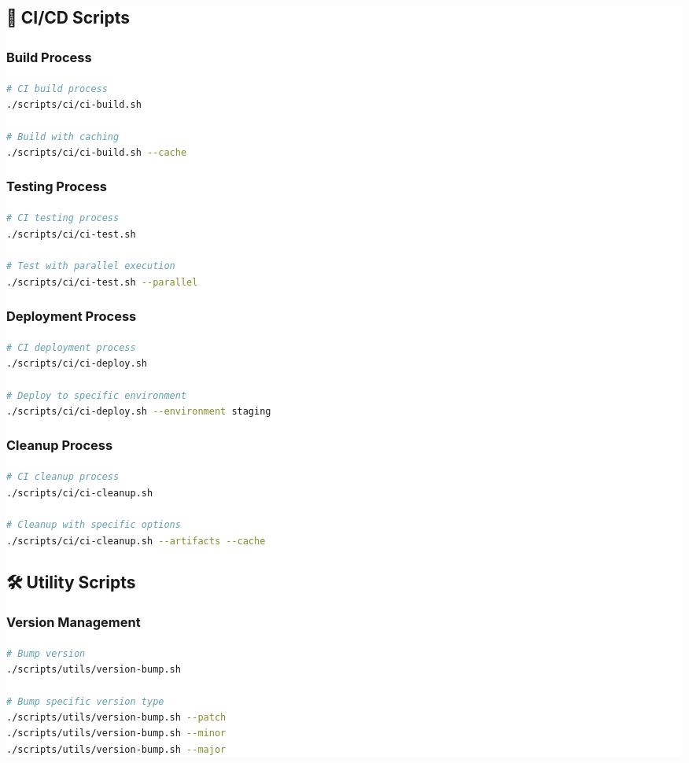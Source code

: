 ## 🔄 CI/CD Scripts

### Build Process

```bash
# CI build process
./scripts/ci/ci-build.sh

# Build with caching
./scripts/ci/ci-build.sh --cache
```

### Testing Process

```bash
# CI testing process
./scripts/ci/ci-test.sh

# Test with parallel execution
./scripts/ci/ci-test.sh --parallel
```

### Deployment Process

```bash
# CI deployment process
./scripts/ci/ci-deploy.sh

# Deploy to specific environment
./scripts/ci/ci-deploy.sh --environment staging
```

### Cleanup Process

```bash
# CI cleanup process
./scripts/ci/ci-cleanup.sh

# Cleanup with specific options
./scripts/ci/ci-cleanup.sh --artifacts --cache
```

## 🛠️ Utility Scripts

### Version Management

```bash
# Bump version
./scripts/utils/version-bump.sh

# Bump specific version type
./scripts/utils/version-bump.sh --patch
./scripts/utils/version-bump.sh --minor
./scripts/utils/version-bump.sh --major
```
